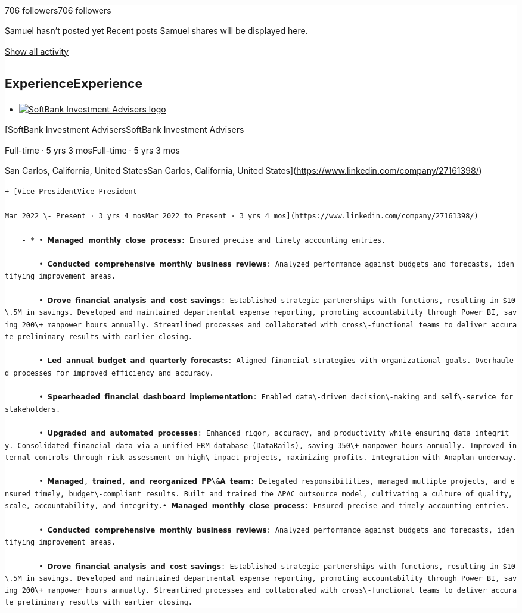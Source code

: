 706 followers706 followers

Samuel hasn’t posted yet
Recent posts Samuel shares will be displayed here.

[Show all activity](https://www.linkedin.com/in/samuel-ler/recent-activity/all/)

ExperienceExperience
--------------------

 * [![SoftBank Investment Advisers logo](https://media.licdn.com/dms/image/v2/D560BAQEK_xSd8nvHrA/company-logo_100_100/B56ZanvJn0GgAQ-/0/1746570877723/softbank_investment_advisers_logo?e=1755129600&v=beta&t=ZA2G-oWVxS1PhjXKEKmHPGxdVsCPffTd9QuE6XIx6qw)](https://www.linkedin.com/company/27161398/)

[SoftBank Investment AdvisersSoftBank Investment Advisers

Full\-time · 5 yrs 3 mosFull\-time · 5 yrs 3 mos

San Carlos, California, United StatesSan Carlos, California, United States](https://www.linkedin.com/company/27161398/)

	+ [Vice PresidentVice President

	Mar 2022 \- Present · 3 yrs 4 mosMar 2022 to Present · 3 yrs 4 mos](https://www.linkedin.com/company/27161398/)

		- * • 𝗠𝗮𝗻𝗮𝗴𝗲𝗱 𝗺𝗼𝗻𝘁𝗵𝗹𝘆 𝗰𝗹𝗼𝘀𝗲 𝗽𝗿𝗼𝗰𝗲𝘀𝘀: Ensured precise and timely accounting entries.

			• 𝗖𝗼𝗻𝗱𝘂𝗰𝘁𝗲𝗱 𝗰𝗼𝗺𝗽𝗿𝗲𝗵𝗲𝗻𝘀𝗶𝘃𝗲 𝗺𝗼𝗻𝘁𝗵𝗹𝘆 𝗯𝘂𝘀𝗶𝗻𝗲𝘀𝘀 𝗿𝗲𝘃𝗶𝗲𝘄𝘀: Analyzed performance against budgets and forecasts, identifying improvement areas.

			• 𝗗𝗿𝗼𝘃𝗲 𝗳𝗶𝗻𝗮𝗻𝗰𝗶𝗮𝗹 𝗮𝗻𝗮𝗹𝘆𝘀𝗶𝘀 𝗮𝗻𝗱 𝗰𝗼𝘀𝘁 𝘀𝗮𝘃𝗶𝗻𝗴𝘀: Established strategic partnerships with functions, resulting in $10\.5M in savings. Developed and maintained departmental expense reporting, promoting accountability through Power BI, saving 200\+ manpower hours annually. Streamlined processes and collaborated with cross\-functional teams to deliver accurate preliminary results with earlier closing.

			• 𝗟𝗲𝗱 𝗮𝗻𝗻𝘂𝗮𝗹 𝗯𝘂𝗱𝗴𝗲𝘁 𝗮𝗻𝗱 𝗾𝘂𝗮𝗿𝘁𝗲𝗿𝗹𝘆 𝗳𝗼𝗿𝗲𝗰𝗮𝘀𝘁𝘀: Aligned financial strategies with organizational goals. Overhauled processes for improved efficiency and accuracy.

			• 𝗦𝗽𝗲𝗮𝗿𝗵𝗲𝗮𝗱𝗲𝗱 𝗳𝗶𝗻𝗮𝗻𝗰𝗶𝗮𝗹 𝗱𝗮𝘀𝗵𝗯𝗼𝗮𝗿𝗱 𝗶𝗺𝗽𝗹𝗲𝗺𝗲𝗻𝘁𝗮𝘁𝗶𝗼𝗻: Enabled data\-driven decision\-making and self\-service for stakeholders.

			• 𝗨𝗽𝗴𝗿𝗮𝗱𝗲𝗱 𝗮𝗻𝗱 𝗮𝘂𝘁𝗼𝗺𝗮𝘁𝗲𝗱 𝗽𝗿𝗼𝗰𝗲𝘀𝘀𝗲𝘀: Enhanced rigor, accuracy, and productivity while ensuring data integrity. Consolidated financial data via a unified ERM database (DataRails), saving 350\+ manpower hours annually. Improved internal controls through risk assessment on high\-impact projects, maximizing profits. Integration with Anaplan underway.

			• 𝗠𝗮𝗻𝗮𝗴𝗲𝗱, 𝘁𝗿𝗮𝗶𝗻𝗲𝗱, 𝗮𝗻𝗱 𝗿𝗲𝗼𝗿𝗴𝗮𝗻𝗶𝘇𝗲𝗱 𝗙𝗣\&𝗔 𝘁𝗲𝗮𝗺: Delegated responsibilities, managed multiple projects, and ensured timely, budget\-compliant results. Built and trained the APAC outsource model, cultivating a culture of quality, scale, accountability, and integrity.• 𝗠𝗮𝗻𝗮𝗴𝗲𝗱 𝗺𝗼𝗻𝘁𝗵𝗹𝘆 𝗰𝗹𝗼𝘀𝗲 𝗽𝗿𝗼𝗰𝗲𝘀𝘀: Ensured precise and timely accounting entries.

			• 𝗖𝗼𝗻𝗱𝘂𝗰𝘁𝗲𝗱 𝗰𝗼𝗺𝗽𝗿𝗲𝗵𝗲𝗻𝘀𝗶𝘃𝗲 𝗺𝗼𝗻𝘁𝗵𝗹𝘆 𝗯𝘂𝘀𝗶𝗻𝗲𝘀𝘀 𝗿𝗲𝘃𝗶𝗲𝘄𝘀: Analyzed performance against budgets and forecasts, identifying improvement areas.

			• 𝗗𝗿𝗼𝘃𝗲 𝗳𝗶𝗻𝗮𝗻𝗰𝗶𝗮𝗹 𝗮𝗻𝗮𝗹𝘆𝘀𝗶𝘀 𝗮𝗻𝗱 𝗰𝗼𝘀𝘁 𝘀𝗮𝘃𝗶𝗻𝗴𝘀: Established strategic partnerships with functions, resulting in $10\.5M in savings. Developed and maintained departmental expense reporting, promoting accountability through Power BI, saving 200\+ manpower hours annually. Streamlined processes and collaborated with cross\-functional teams to deliver accurate preliminary results with earlier closing.
